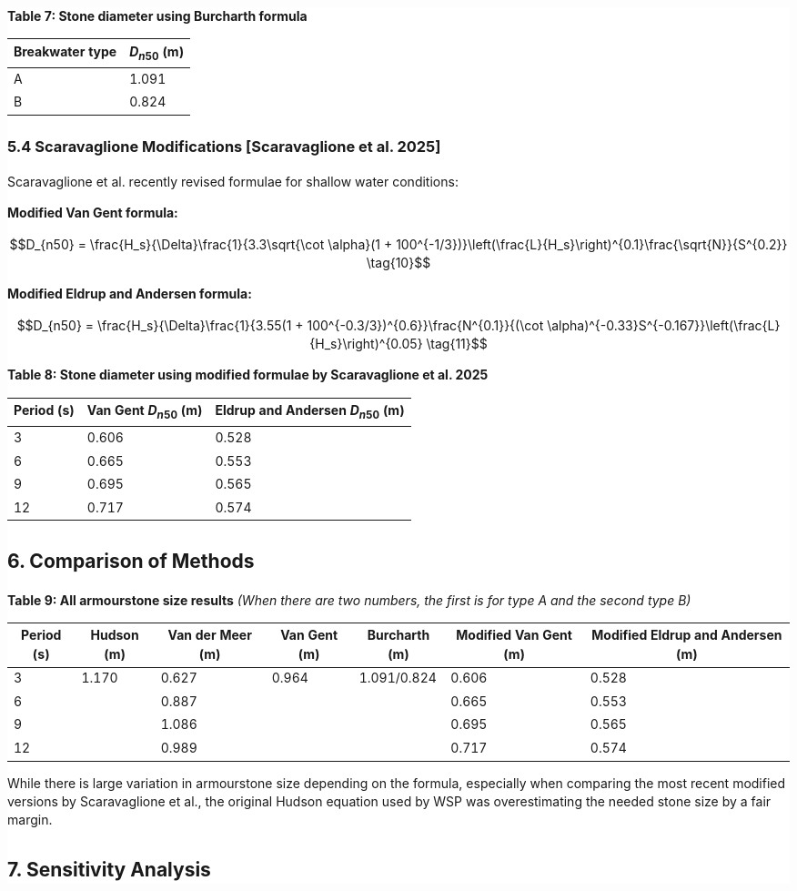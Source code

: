 **Table 7: Stone diameter using Burcharth formula**

| Breakwater type | $D_{n50}$ (m) |
|---|---|
| A | 1.091 |
| B | 0.824 |

### 5.4 Scaravaglione Modifications [Scaravaglione et al. 2025]

Scaravaglione et al. recently revised formulae for shallow water conditions:

**Modified Van Gent formula:**

$$D_{n50} = \frac{H_s}{\Delta}\frac{1}{3.3\sqrt{\cot \alpha}(1 + 100^{-1/3})}\left(\frac{L}{H_s}\right)^{0.1}\frac{\sqrt{N}}{S^{0.2}} \tag{10}$$

**Modified Eldrup and Andersen formula:**

$$D_{n50} = \frac{H_s}{\Delta}\frac{1}{3.55(1 + 100^{-0.3/3})^{0.6}}\frac{N^{0.1}}{(\cot \alpha)^{-0.33}S^{-0.167}}\left(\frac{L}{H_s}\right)^{0.05} \tag{11}$$

**Table 8: Stone diameter using modified formulae by Scaravaglione et al. 2025**

| Period (s) | Van Gent $D_{n50}$ (m) | Eldrup and Andersen $D_{n50}$ (m) |
|---|---|---|
| 3 | 0.606 | 0.528 |
| 6 | 0.665 | 0.553 |
| 9 | 0.695 | 0.565 |
| 12 | 0.717 | 0.574 |

## 6. Comparison of Methods

**Table 9: All armourstone size results**
*(When there are two numbers, the first is for type A and the second type B)*

| Period (s) | Hudson (m) | Van der Meer (m) | Van Gent (m) | Burcharth (m) | Modified Van Gent (m) | Modified Eldrup and Andersen (m) |
|---|---|---|---|---|---|---|
| 3 | 1.170 | 0.627 | 0.964 | 1.091/0.824 | 0.606 | 0.528 |
| 6 |  | 0.887 |  |  | 0.665 | 0.553 |
| 9 |  | 1.086 |  |  | 0.695 | 0.565 |
| 12 |  | 0.989 |  |  | 0.717 | 0.574 |

While there is large variation in armourstone size depending on the formula, especially when comparing the most recent modified versions by Scaravaglione et al., the original Hudson equation used by WSP was overestimating the needed stone size by a fair margin.

## 7. Sensitivity Analysis
